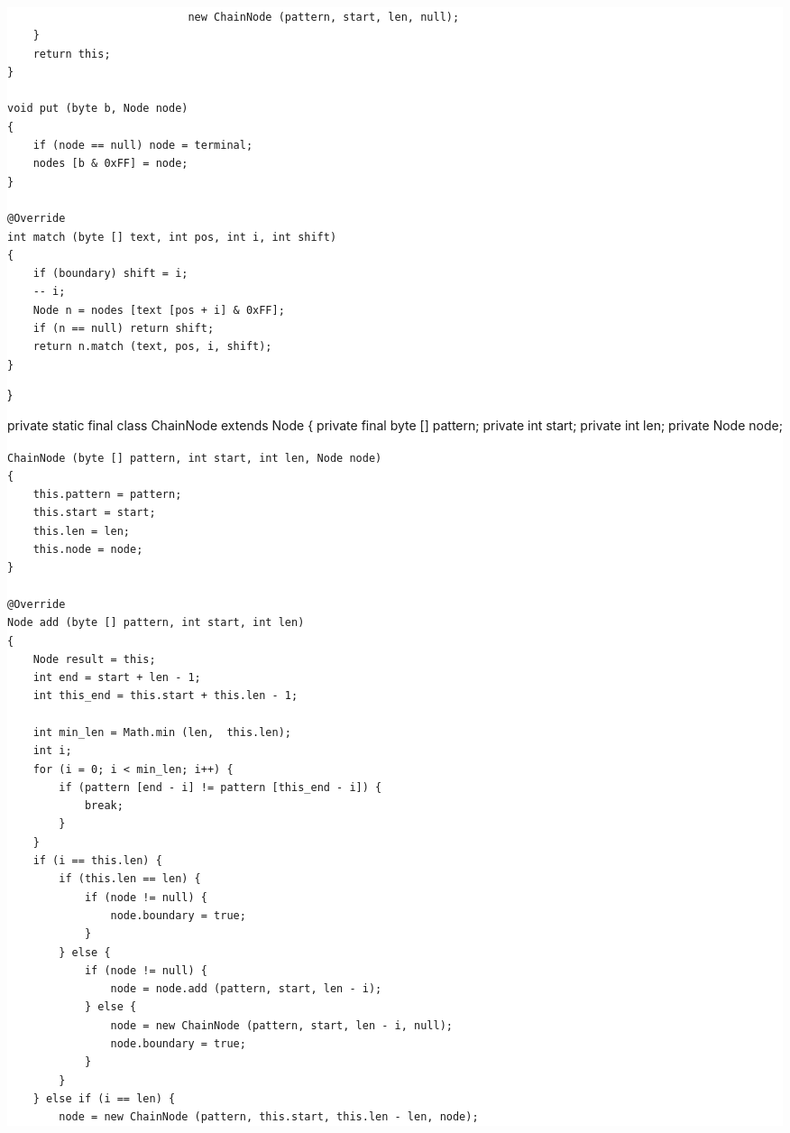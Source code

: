                                 new ChainNode (pattern, start, len, null);
        }
        return this;
    }
    
    void put (byte b, Node node)
    {
        if (node == null) node = terminal;
        nodes [b & 0xFF] = node;
    }

    @Override
    int match (byte [] text, int pos, int i, int shift)
    {
        if (boundary) shift = i;
        -- i;
        Node n = nodes [text [pos + i] & 0xFF];
        if (n == null) return shift;
        return n.match (text, pos, i, shift);
    }
}

private static final class ChainNode extends Node
{
    private final byte [] pattern;
    private int start;
    private int len;
    private Node node;
    
    ChainNode (byte [] pattern, int start, int len, Node node)
    {
        this.pattern = pattern;
        this.start = start;
        this.len = len;
        this.node = node;
    }

    @Override
    Node add (byte [] pattern, int start, int len)
    {
        Node result = this;
        int end = start + len - 1;
        int this_end = this.start + this.len - 1;
        
        int min_len = Math.min (len,  this.len);
        int i;
        for (i = 0; i < min_len; i++) {
            if (pattern [end - i] != pattern [this_end - i]) {
                break;
            }
        }
        if (i == this.len) {
            if (this.len == len) {
                if (node != null) {
                    node.boundary = true;
                }
            } else {
                if (node != null) {
                    node = node.add (pattern, start, len - i);
                } else {
                    node = new ChainNode (pattern, start, len - i, null);
                    node.boundary = true;
                }
            }
        } else if (i == len) {
            node = new ChainNode (pattern, this.start, this.len - len, node);
